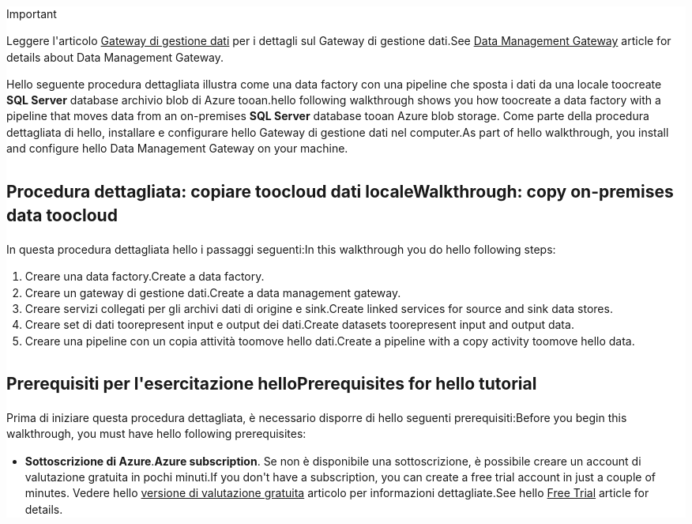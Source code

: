 > [!IMPORTANT]
> <span data-ttu-id="3b91d-111">Leggere l'articolo [Gateway di gestione dati](data-factory-data-management-gateway.md) per i dettagli sul Gateway di gestione dati.</span><span class="sxs-lookup"><span data-stu-id="3b91d-111">See [Data Management Gateway](data-factory-data-management-gateway.md) article for details about Data Management Gateway.</span></span> 

<span data-ttu-id="3b91d-112">Hello seguente procedura dettagliata illustra come una data factory con una pipeline che sposta i dati da una locale toocreate **SQL Server** database archivio blob di Azure tooan.</span><span class="sxs-lookup"><span data-stu-id="3b91d-112">hello following walkthrough shows you how toocreate a data factory with a pipeline that moves data from an on-premises **SQL Server** database tooan Azure blob storage.</span></span> <span data-ttu-id="3b91d-113">Come parte della procedura dettagliata di hello, installare e configurare hello Gateway di gestione dati nel computer.</span><span class="sxs-lookup"><span data-stu-id="3b91d-113">As part of hello walkthrough, you install and configure hello Data Management Gateway on your machine.</span></span>

## <a name="walkthrough-copy-on-premises-data-toocloud"></a><span data-ttu-id="3b91d-114">Procedura dettagliata: copiare toocloud dati locale</span><span class="sxs-lookup"><span data-stu-id="3b91d-114">Walkthrough: copy on-premises data toocloud</span></span>
<span data-ttu-id="3b91d-115">In questa procedura dettagliata hello i passaggi seguenti:</span><span class="sxs-lookup"><span data-stu-id="3b91d-115">In this walkthrough you do hello following steps:</span></span> 

1. <span data-ttu-id="3b91d-116">Creare una data factory.</span><span class="sxs-lookup"><span data-stu-id="3b91d-116">Create a data factory.</span></span>
2. <span data-ttu-id="3b91d-117">Creare un gateway di gestione dati.</span><span class="sxs-lookup"><span data-stu-id="3b91d-117">Create a data management gateway.</span></span> 
3. <span data-ttu-id="3b91d-118">Creare servizi collegati per gli archivi dati di origine e sink.</span><span class="sxs-lookup"><span data-stu-id="3b91d-118">Create linked services for source and sink data stores.</span></span>
4. <span data-ttu-id="3b91d-119">Creare set di dati toorepresent input e output dei dati.</span><span class="sxs-lookup"><span data-stu-id="3b91d-119">Create datasets toorepresent input and output data.</span></span>
5. <span data-ttu-id="3b91d-120">Creare una pipeline con un copia attività toomove hello dati.</span><span class="sxs-lookup"><span data-stu-id="3b91d-120">Create a pipeline with a copy activity toomove hello data.</span></span>

## <a name="prerequisites-for-hello-tutorial"></a><span data-ttu-id="3b91d-121">Prerequisiti per l'esercitazione hello</span><span class="sxs-lookup"><span data-stu-id="3b91d-121">Prerequisites for hello tutorial</span></span>
<span data-ttu-id="3b91d-122">Prima di iniziare questa procedura dettagliata, è necessario disporre di hello seguenti prerequisiti:</span><span class="sxs-lookup"><span data-stu-id="3b91d-122">Before you begin this walkthrough, you must have hello following prerequisites:</span></span>

* <span data-ttu-id="3b91d-123">**Sottoscrizione di Azure**.</span><span class="sxs-lookup"><span data-stu-id="3b91d-123">**Azure subscription**.</span></span>  <span data-ttu-id="3b91d-124">Se non è disponibile una sottoscrizione, è possibile creare un account di valutazione gratuita in pochi minuti.</span><span class="sxs-lookup"><span data-stu-id="3b91d-124">If you don't have a subscription, you can create a free trial account in just a couple of minutes.</span></span> <span data-ttu-id="3b91d-125">Vedere hello [versione di valutazione gratuita](http://azure.microsoft.com/pricing/free-trial/) articolo per informazioni dettagliate.</span><span class="sxs-lookup"><span data-stu-id="3b91d-125">See hello [Free Trial](http://azure.microsoft.com/pricing/free-trial/) article for details.</span></span>
